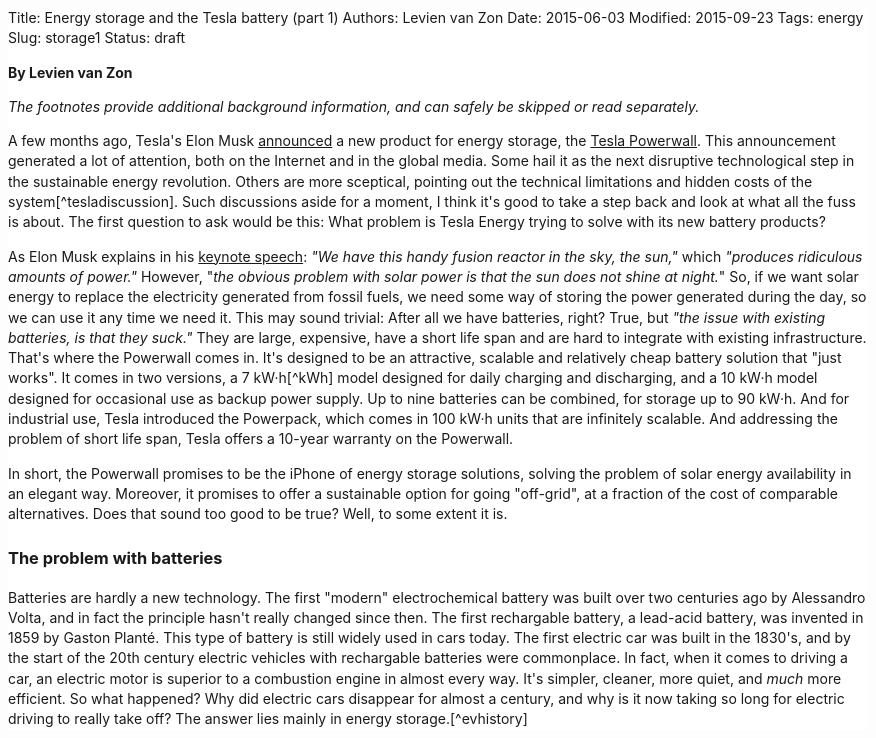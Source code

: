 Title: Energy storage and the Tesla battery (part 1)
Authors: Levien van Zon
Date: 2015-06-03
Modified: 2015-09-23
Tags: energy
Slug: storage1
Status: draft

**By Levien van Zon**

*The footnotes provide additional background information, and can safely be skipped or read separately.*

A few months ago, Tesla's Elon Musk [announced](https://www.youtube.com/watch?v=yKORsrlN-2k) a new product for energy storage, the [Tesla Powerwall](http://www.teslamotors.com/powerwall). This announcement generated a lot of attention, both on the Internet and in the global media. Some hail it as the next disruptive technological step in the sustainable energy revolution. Others are more sceptical, pointing out the technical limitations and hidden costs of the system[^tesladiscussion]. Such discussions aside for a moment, I think it's good to take a step back and look at what all the fuss is about. The first question to ask would be this: What problem is Tesla Energy trying to solve with its new battery products? 


As Elon Musk explains in his [keynote speech](https://www.youtube.com/watch?v=yKORsrlN-2k): *"We have this handy fusion reactor in the sky, the sun,"* which *"produces ridiculous amounts of power."* However, "*the obvious problem with solar power is that the sun does not shine at night.*" So, if we want solar energy to replace the electricity generated from fossil fuels, we need some way of storing the power generated during the day, so we can use it any time we need it. This may sound trivial: After all we have batteries, right? True, but *"the issue with existing batteries, is that they suck."* They are large, expensive, have a short life span and are hard to integrate with existing infrastructure. That's where the Powerwall comes in. It's designed to be an attractive, scalable and relatively cheap battery solution that "just works". It comes in two versions, a 7 kW·h[^kWh] model designed for daily charging and discharging, and a 10 kW·h model designed for occasional use as backup power supply. Up to nine batteries can be combined, for storage up to 90 kW·h. And for industrial use, Tesla introduced the Powerpack, which comes in 100 kW·h units that are infinitely scalable. And addressing the problem of short life span, Tesla offers a 10-year warranty on the Powerwall.


In short, the Powerwall promises to be the iPhone of energy storage solutions, solving the problem of solar energy availability in an elegant way. Moreover, it promises to offer a sustainable option for going "off-grid", at a fraction of the cost of comparable alternatives. Does that sound too good to be true? Well, to some extent it is.


### The problem with batteries

Batteries are hardly a new technology. The first "modern" electrochemical battery was built over two centuries ago by Alessandro Volta, and in fact the principle hasn't really changed since then. The first rechargable battery, a lead-acid battery, was invented in 1859 by Gaston Planté. This type of battery is still widely used in cars today. The first electric car was built in the 1830's, and by the start of the 20th century electric vehicles with rechargable batteries were commonplace. In fact, when it comes to driving a car, an electric motor is superior to a combustion engine in almost every way. It's simpler, cleaner, more quiet, and *much* more efficient. So what happened? Why did electric cars disappear for almost a century, and why is it now taking so long for electric driving to really take off? The answer lies mainly in energy storage.[^evhistory]
